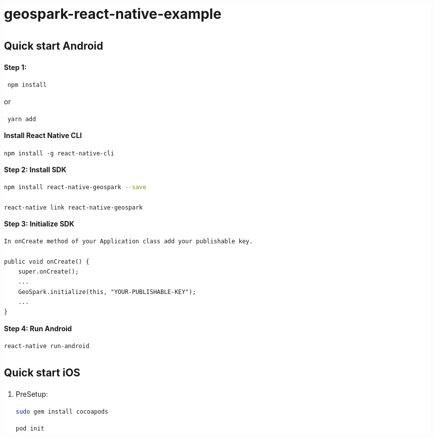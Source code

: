 # geospark-react-native-example

## Quick start Android 

**Step 1:**
```
 npm install 
```
or
```
 yarn add
```

**Install React Native CLI**
```
npm install -g react-native-cli
```

**Step 2: Install SDK**
```bash
npm install react-native-geospark --save

react-native link react-native-geospark
```
**Step 3: Initialize SDK**
```
In onCreate method of your Application class add your publishable key.

public void onCreate() {
    super.onCreate();
    ...
    GeoSpark.initialize(this, "YOUR-PUBLISHABLE-KEY");
    ...
}  

```
**Step 4: Run Android**
```
react-native run-android
```


## Quick start iOS

[^reference link]: https://docs.geospark.co/react-native/quickstart



1. PreSetup:

   ```bash
   sudo gem install cocoapods
   ```

   ```bash
   pod init
   ```
